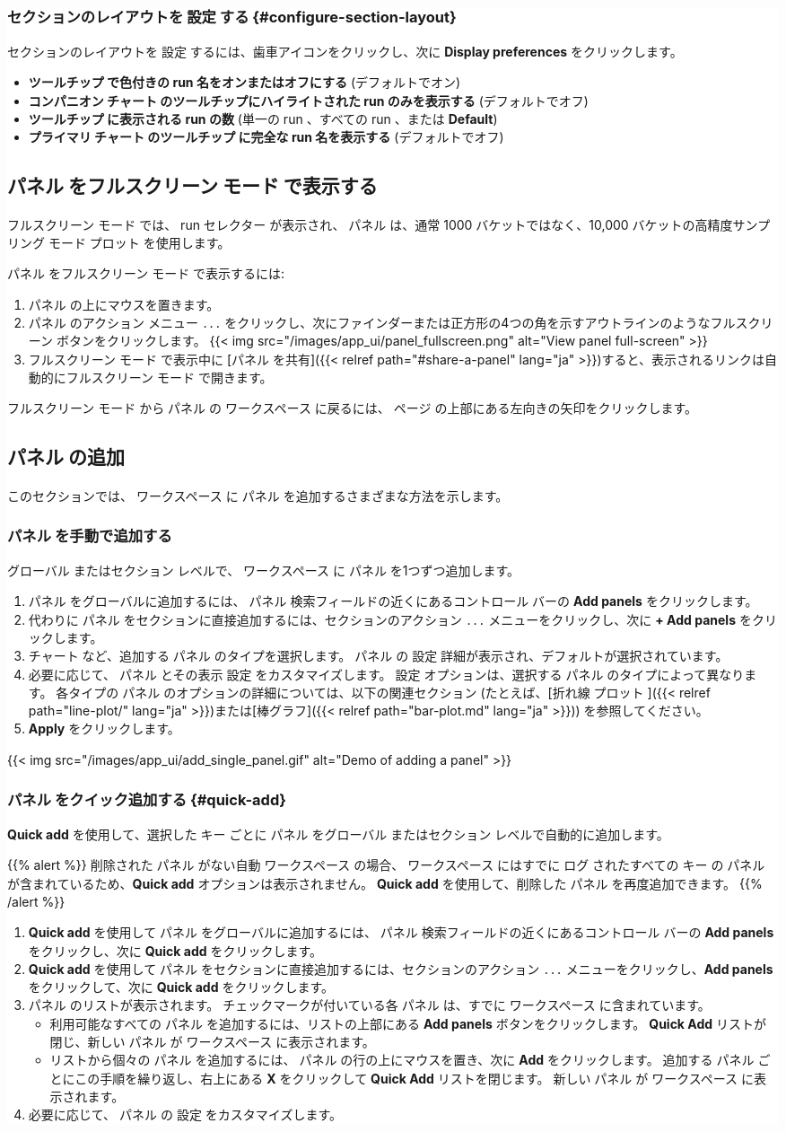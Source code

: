 ### セクションのレイアウトを 設定 する {#configure-section-layout}

セクションのレイアウトを 設定 するには、歯車アイコンをクリックし、次に **Display preferences** をクリックします。
- **ツールチップ で色付きの run 名をオンまたはオフにする** (デフォルトでオン)
- **コンパニオン チャート のツールチップにハイライトされた run のみを表示する** (デフォルトでオフ)
- **ツールチップ に表示される run の数** (単一の run 、すべての run 、または **Default**)
- **プライマリ チャート のツールチップ に完全な run 名を表示する** (デフォルトでオフ)

## パネル をフルスクリーン モード で表示する

フルスクリーン モード では、 run セレクター が表示され、 パネル は、通常 1000 バケットではなく、10,000 バケットの高精度サンプリング モード プロット を使用します。

パネル をフルスクリーン モード で表示するには:

1. パネル の上にマウスを置きます。
2. パネル のアクション メニュー `...` をクリックし、次にファインダーまたは正方形の4つの角を示すアウトラインのようなフルスクリーン ボタンをクリックします。
    {{< img src="/images/app_ui/panel_fullscreen.png" alt="View panel full-screen" >}}
3. フルスクリーン モード で表示中に [パネル を共有]({{< relref path="#share-a-panel" lang="ja" >}})すると、表示されるリンクは自動的にフルスクリーン モード で開きます。

フルスクリーン モード から パネル の ワークスペース に戻るには、 ページ の上部にある左向きの矢印をクリックします。

## パネル の追加

このセクションでは、 ワークスペース に パネル を追加するさまざまな方法を示します。

### パネル を手動で追加する

グローバル またはセクション レベルで、 ワークスペース に パネル を1つずつ追加します。

1. パネル をグローバルに追加するには、 パネル 検索フィールドの近くにあるコントロール バーの **Add panels** をクリックします。
2. 代わりに パネル をセクションに直接追加するには、セクションのアクション `...` メニューをクリックし、次に **+ Add panels** をクリックします。
3. チャート など、追加する パネル のタイプを選択します。 パネル の 設定 詳細が表示され、デフォルトが選択されています。
4. 必要に応じて、 パネル とその表示 設定 をカスタマイズします。 設定 オプションは、選択する パネル のタイプによって異なります。 各タイプの パネル のオプションの詳細については、以下の関連セクション (たとえば、[折れ線 プロット ]({{< relref path="line-plot/" lang="ja" >}})または[棒グラフ]({{< relref path="bar-plot.md" lang="ja" >}})) を参照してください。
5. **Apply** をクリックします。

{{< img src="/images/app_ui/add_single_panel.gif" alt="Demo of adding a panel" >}}

### パネル をクイック追加する {#quick-add}

**Quick add** を使用して、選択した キー ごとに パネル をグローバル またはセクション レベルで自動的に追加します。

{{% alert %}}
削除された パネル がない自動 ワークスペース の場合、 ワークスペース にはすでに ログ されたすべての キー の パネル が含まれているため、**Quick add** オプションは表示されません。 **Quick add** を使用して、削除した パネル を再度追加できます。
{{% /alert %}}

1. **Quick add** を使用して パネル をグローバルに追加するには、 パネル 検索フィールドの近くにあるコントロール バーの **Add panels** をクリックし、次に **Quick add** をクリックします。
2. **Quick add** を使用して パネル をセクションに直接追加するには、セクションのアクション `...` メニューをクリックし、**Add panels** をクリックして、次に **Quick add** をクリックします。
3. パネル のリストが表示されます。 チェックマークが付いている各 パネル は、すでに ワークスペース に含まれています。
    - 利用可能なすべての パネル を追加するには、リストの上部にある **Add <N> panels** ボタンをクリックします。 **Quick Add** リストが閉じ、新しい パネル が ワークスペース に表示されます。
    - リストから個々の パネル を追加するには、 パネル の行の上にマウスを置き、次に **Add** をクリックします。 追加する パネル ごとにこの手順を繰り返し、右上にある **X** をクリックして **Quick Add** リストを閉じます。 新しい パネル が ワークスペース に表示されます。
4. 必要に応じて、 パネル の 設定 をカスタマイズします。
